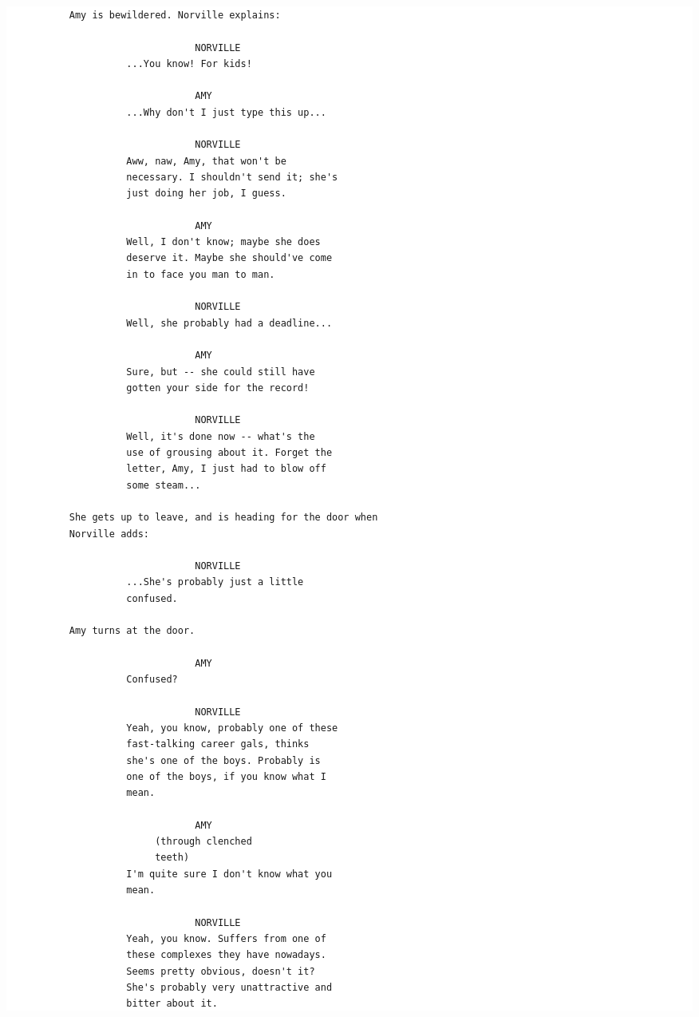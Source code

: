               Amy is bewildered. Norville explains:

                                     NORVILLE
                         ...You know! For kids!

                                     AMY
                         ...Why don't I just type this up...

                                     NORVILLE
                         Aww, naw, Amy, that won't be 
                         necessary. I shouldn't send it; she's 
                         just doing her job, I guess.

                                     AMY
                         Well, I don't know; maybe she does 
                         deserve it. Maybe she should've come 
                         in to face you man to man.

                                     NORVILLE
                         Well, she probably had a deadline...

                                     AMY
                         Sure, but -- she could still have 
                         gotten your side for the record!

                                     NORVILLE
                         Well, it's done now -- what's the 
                         use of grousing about it. Forget the 
                         letter, Amy, I just had to blow off 
                         some steam...

               She gets up to leave, and is heading for the door when 
               Norville adds:

                                     NORVILLE
                         ...She's probably just a little 
                         confused.

               Amy turns at the door.

                                     AMY
                         Confused?

                                     NORVILLE
                         Yeah, you know, probably one of these 
                         fast-talking career gals, thinks 
                         she's one of the boys. Probably is 
                         one of the boys, if you know what I 
                         mean.

                                     AMY
                              (through clenched 
                              teeth)
                         I'm quite sure I don't know what you 
                         mean.

                                     NORVILLE
                         Yeah, you know. Suffers from one of 
                         these complexes they have nowadays. 
                         Seems pretty obvious, doesn't it? 
                         She's probably very unattractive and 
                         bitter about it.
